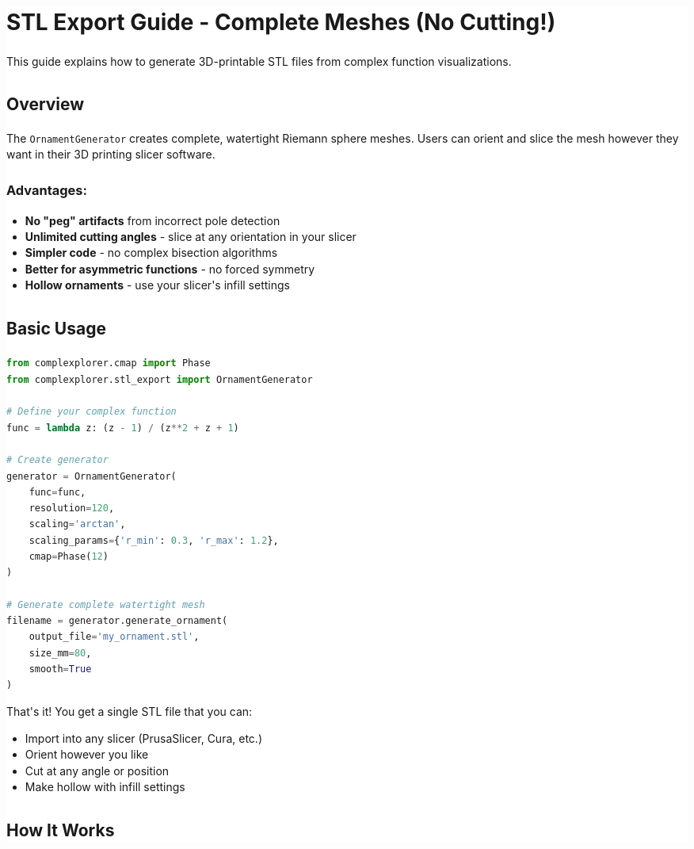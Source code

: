 # STL Export Guide - Complete Meshes (No Cutting!)

This guide explains how to generate 3D-printable STL files from complex function visualizations.

## Overview

The `OrnamentGenerator` creates complete, watertight Riemann sphere meshes. Users can orient and slice the mesh however they want in their 3D printing slicer software.

### Advantages:
- **No "peg" artifacts** from incorrect pole detection
- **Unlimited cutting angles** - slice at any orientation in your slicer
- **Simpler code** - no complex bisection algorithms
- **Better for asymmetric functions** - no forced symmetry
- **Hollow ornaments** - use your slicer's infill settings

## Basic Usage

```python
from complexplorer.cmap import Phase
from complexplorer.stl_export import OrnamentGenerator

# Define your complex function
func = lambda z: (z - 1) / (z**2 + z + 1)

# Create generator
generator = OrnamentGenerator(
    func=func,
    resolution=120,
    scaling='arctan',
    scaling_params={'r_min': 0.3, 'r_max': 1.2},
    cmap=Phase(12)
)

# Generate complete watertight mesh
filename = generator.generate_ornament(
    output_file='my_ornament.stl',
    size_mm=80,
    smooth=True
)
```

That's it! You get a single STL file that you can:
- Import into any slicer (PrusaSlicer, Cura, etc.)
- Orient however you like
- Cut at any angle or position
- Make hollow with infill settings

## How It Works
